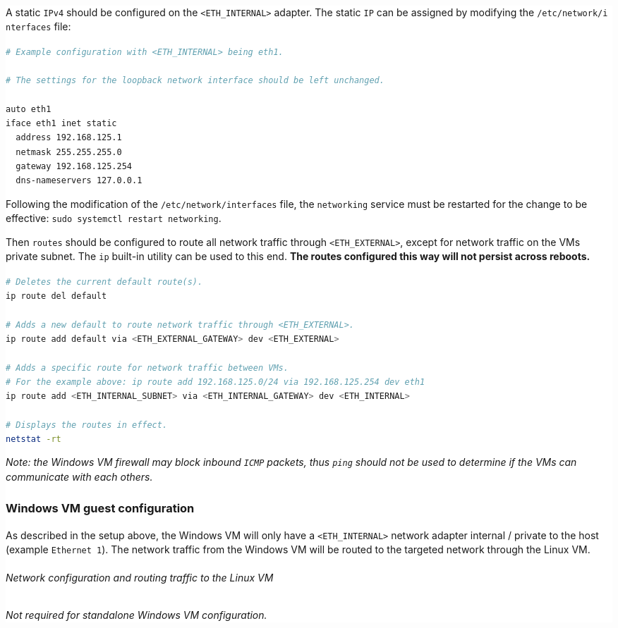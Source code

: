 A static `IPv4` should be configured on the `<ETH_INTERNAL>` adapter. The
static `IP` can be assigned by modifying the `/etc/network/interfaces` file:

```bash
# Example configuration with <ETH_INTERNAL> being eth1.

# The settings for the loopback network interface should be left unchanged.

auto eth1
iface eth1 inet static
  address 192.168.125.1
  netmask 255.255.255.0
  gateway 192.168.125.254
  dns-nameservers 127.0.0.1
```

Following the modification of the `/etc/network/interfaces` file, the
`networking` service must be restarted for the change to be effective:
`sudo systemctl restart networking`.

Then `routes` should be configured to route all network traffic through
`<ETH_EXTERNAL>`, except for network traffic on the VMs private subnet. The
`ip` built-in utility can be used to this end. **The routes configured this way
will not persist across reboots.**

```bash
# Deletes the current default route(s).
ip route del default

# Adds a new default to route network traffic through <ETH_EXTERNAL>.
ip route add default via <ETH_EXTERNAL_GATEWAY> dev <ETH_EXTERNAL>

# Adds a specific route for network traffic between VMs.
# For the example above: ip route add 192.168.125.0/24 via 192.168.125.254 dev eth1
ip route add <ETH_INTERNAL_SUBNET> via <ETH_INTERNAL_GATEWAY> dev <ETH_INTERNAL>

# Displays the routes in effect.
netstat -rt
```

*Note: the Windows VM firewall may block inbound `ICMP` packets, thus `ping`
should not be used to determine if the VMs can communicate with each others.*

### Windows VM guest configuration

As described in the setup above, the Windows VM will only have a
`<ETH_INTERNAL>` network adapter internal / private to the host (example
`Ethernet 1`). The network traffic from the Windows VM will be routed to the
targeted network through the Linux VM.

###### Network configuration and routing traffic to the Linux VM

*Not required for standalone Windows VM configuration.*
